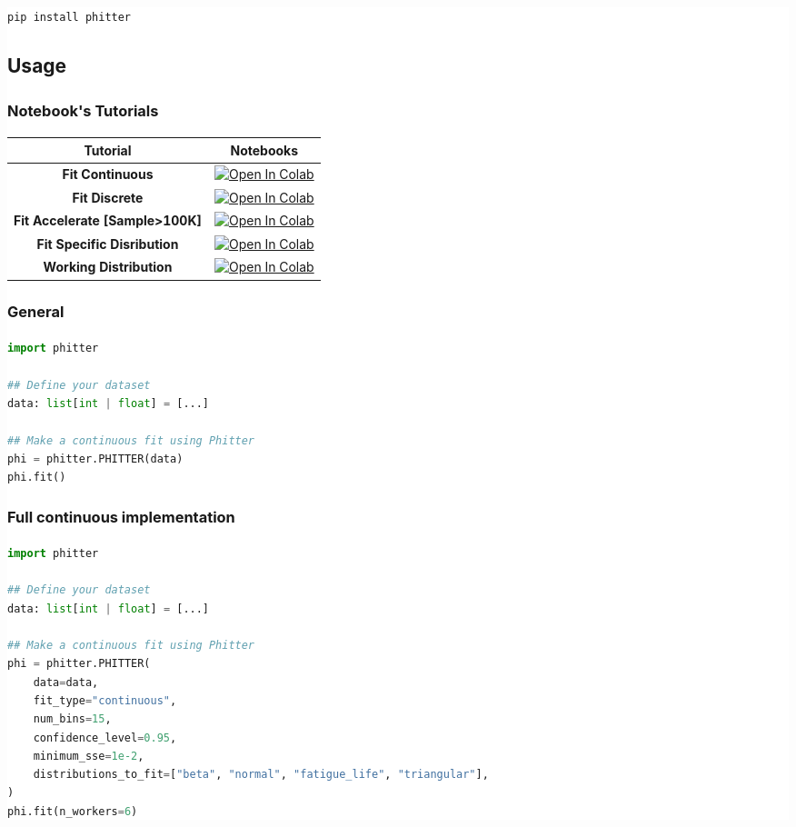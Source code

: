 ```console
pip install phitter
```

## Usage

### Notebook's Tutorials

|             Tutorial             |                                                                                                                  Notebooks                                                                                                                   |
| :------------------------------: | :------------------------------------------------------------------------------------------------------------------------------------------------------------------------------------------------------------------------------------------: |
|        **Fit Continuous**        |    <a target="_blank" href="https://colab.research.google.com/github/phitterio/phitter-kernel/blob/main/examples/fit_continuous_ncdb.ipynb"><img src="https://colab.research.google.com/assets/colab-badge.svg" alt="Open In Colab"/></a>    |
|         **Fit Discrete**         | <a target="_blank" href="https://colab.research.google.com/github/phitterio/phitter-kernel/blob/main/examples/fit_discrete_galton_board.ipynb"><img src="https://colab.research.google.com/assets/colab-badge.svg" alt="Open In Colab"/></a> |
| **Fit Accelerate [Sample>100K]** |      <a target="_blank" href="https://colab.research.google.com/github/phitterio/phitter-kernel/blob/main/examples/fit_accelerate.ipynb"><img src="https://colab.research.google.com/assets/colab-badge.svg" alt="Open In Colab"/></a>       |
|   **Fit Specific Disribution**   | <a target="_blank" href="https://colab.research.google.com/github/phitterio/phitter-kernel/blob/main/examples/fit_specefic_distribution.ipynb"><img src="https://colab.research.google.com/assets/colab-badge.svg" alt="Open In Colab"/></a> |
|     **Working Distribution**     |   <a target="_blank" href="https://colab.research.google.com/github/phitterio/phitter-kernel/blob/main/examples/working_distribution.ipynb"><img src="https://colab.research.google.com/assets/colab-badge.svg" alt="Open In Colab"/></a>    |

### General

```python
import phitter

## Define your dataset
data: list[int | float] = [...]

## Make a continuous fit using Phitter
phi = phitter.PHITTER(data)
phi.fit()
```

### Full continuous implementation

```python
import phitter

## Define your dataset
data: list[int | float] = [...]

## Make a continuous fit using Phitter
phi = phitter.PHITTER(
    data=data,
    fit_type="continuous",
    num_bins=15,
    confidence_level=0.95,
    minimum_sse=1e-2,
    distributions_to_fit=["beta", "normal", "fatigue_life", "triangular"],
)
phi.fit(n_workers=6)
```
